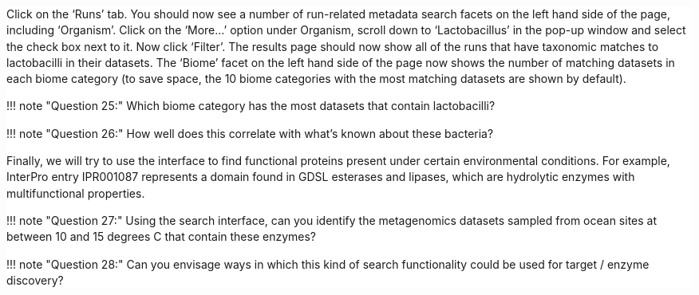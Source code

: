 Click on the ‘Runs’ tab. You should now see a number of run-related metadata search facets on the left hand side of the page, including ‘Organism’. Click on the ‘More...’ option under Organism, scroll down to ‘Lactobacillus’ in the pop-up window and select the check box next to it. Now click ‘Filter’. The results page should now show all of the runs that have taxonomic matches to lactobacilli in their datasets. The ‘Biome’ facet on the left hand side of the page now shows the number of matching datasets in each biome category (to save space, the 10 biome categories with the most matching datasets are shown by default).

!!! note "Question 25:"
    Which biome category has the most datasets that contain lactobacilli?

!!! note "Question 26:"
    How well does this correlate with what’s known about these bacteria?

Finally, we will try to use the interface to find functional proteins present under certain environmental conditions. For example, InterPro entry IPR001087 represents a domain found in GDSL esterases and lipases, which are hydrolytic enzymes with multifunctional properties.

!!! note "Question 27:" 
    Using the search interface, can you identify the metagenomics datasets sampled from ocean sites at between 10 and 15 degrees C that contain these enzymes?

!!! note "Question 28:" 
    Can you envisage ways in which this kind of search functionality could be used for target / enzyme discovery?

